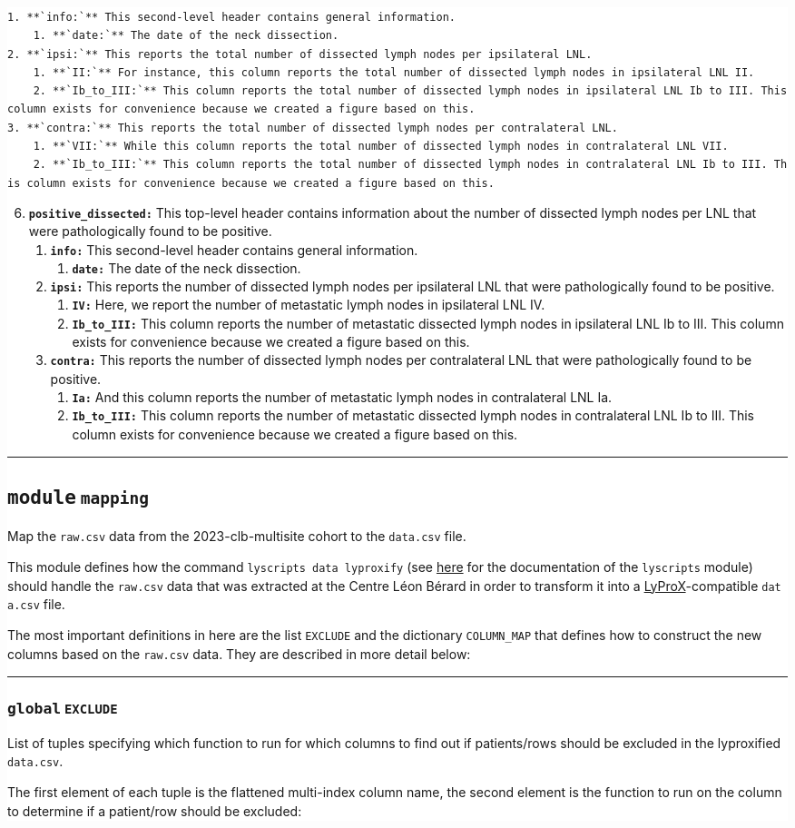     1. **`info:`** This second-level header contains general information.
        1. **`date:`** The date of the neck dissection.
    2. **`ipsi:`** This reports the total number of dissected lymph nodes per ipsilateral LNL.
        1. **`II:`** For instance, this column reports the total number of dissected lymph nodes in ipsilateral LNL II.
        2. **`Ib_to_III:`** This column reports the total number of dissected lymph nodes in ipsilateral LNL Ib to III. This column exists for convenience because we created a figure based on this.
    3. **`contra:`** This reports the total number of dissected lymph nodes per contralateral LNL.
        1. **`VII:`** While this column reports the total number of dissected lymph nodes in contralateral LNL VII.
        2. **`Ib_to_III:`** This column reports the total number of dissected lymph nodes in contralateral LNL Ib to III. This column exists for convenience because we created a figure based on this.
6. **`positive_dissected:`** This top-level header contains information about the number of dissected lymph nodes per LNL that were pathologically found to be positive.
    1. **`info:`** This second-level header contains general information.
        1. **`date:`** The date of the neck dissection.
    2. **`ipsi:`** This reports the number of dissected lymph nodes per ipsilateral LNL that were pathologically found to be positive.
        1. **`IV:`** Here, we report the number of metastatic lymph nodes in ipsilateral LNL IV.
        2. **`Ib_to_III:`** This column reports the number of metastatic dissected lymph nodes in ipsilateral LNL Ib to III. This column exists for convenience because we created a figure based on this.
    3. **`contra:`** This reports the number of dissected lymph nodes per contralateral LNL that were pathologically found to be positive.
        1. **`Ia:`** And this column reports the number of metastatic lymph nodes in contralateral LNL Ia.
        2. **`Ib_to_III:`** This column reports the number of metastatic dissected lymph nodes in contralateral LNL Ib to III. This column exists for convenience because we created a figure based on this.

---

<a id="mapping"></a>

## <kbd>module</kbd> `mapping`

Map the `raw.csv` data from the 2023-clb-multisite cohort to the `data.csv` file.

This module defines how the command `lyscripts data lyproxify` (see [here](rmnldwg.github.io/lyscripts) for the documentation of the `lyscripts` module) should handle the `raw.csv` data that was extracted at the Centre Léon Bérard in order to transform it into a [LyProX](https://lyprox.org)-compatible `data.csv` file.

The most important definitions in here are the list `EXCLUDE` and the dictionary `COLUMN_MAP` that defines how to construct the new columns based on the `raw.csv` data. They are described in more detail below:

---

### <kbd>global</kbd> `EXCLUDE`

List of tuples specifying which function to run for which columns to find out if patients/rows should be excluded in the lyproxified `data.csv`.

The first element of each tuple is the flattened multi-index column name, the second element is the function to run on the column to determine if a patient/row should be excluded:

